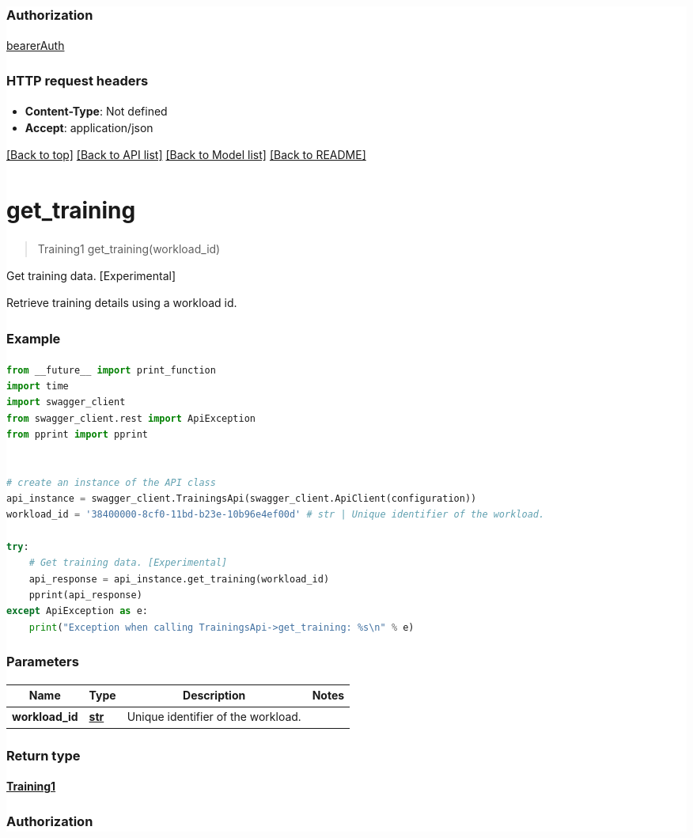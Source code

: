 ### Authorization

[bearerAuth](../README.md#bearerAuth)

### HTTP request headers

 - **Content-Type**: Not defined
 - **Accept**: application/json

[[Back to top]](#) [[Back to API list]](../README.md#documentation-for-api-endpoints) [[Back to Model list]](../README.md#documentation-for-models) [[Back to README]](../README.md)

# **get_training**
> Training1 get_training(workload_id)

Get training data. [Experimental]

Retrieve training details using a workload id.

### Example
```python
from __future__ import print_function
import time
import swagger_client
from swagger_client.rest import ApiException
from pprint import pprint


# create an instance of the API class
api_instance = swagger_client.TrainingsApi(swagger_client.ApiClient(configuration))
workload_id = '38400000-8cf0-11bd-b23e-10b96e4ef00d' # str | Unique identifier of the workload.

try:
    # Get training data. [Experimental]
    api_response = api_instance.get_training(workload_id)
    pprint(api_response)
except ApiException as e:
    print("Exception when calling TrainingsApi->get_training: %s\n" % e)
```

### Parameters

Name | Type | Description  | Notes
------------- | ------------- | ------------- | -------------
 **workload_id** | [**str**](.md)| Unique identifier of the workload. | 

### Return type

[**Training1**](Training1.md)

### Authorization
